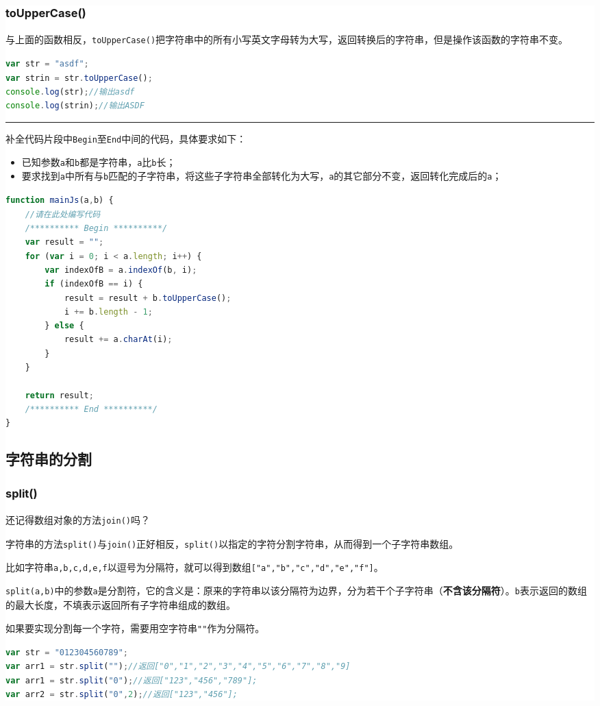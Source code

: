 ### toUpperCase()

与上面的函数相反，`toUpperCase()`把字符串中的所有小写英文字母转为大写，返回转换后的字符串，但是操作该函数的字符串不变。

```js
var str = "asdf"; 
var strin = str.toUpperCase(); 
console.log(str);//输出asdf 
console.log(strin);//输出ASDF  
```

----

补全代码片段中`Begin`至`End`中间的代码，具体要求如下：

- 已知参数`a`和`b`都是字符串，`a`比`b`长；
- 要求找到`a`中所有与`b`匹配的子字符串，将这些子字符串全部转化为大写，`a`的其它部分不变，返回转化完成后的`a`；

```js
function mainJs(a,b) {
	//请在此处编写代码
	/********** Begin **********/
    var result = "";
    for (var i = 0; i < a.length; i++) {
		var indexOfB = a.indexOf(b, i);
		if (indexOfB == i) {
			result = result + b.toUpperCase();
			i += b.length - 1;
		} else {
			result += a.charAt(i);
		}
	}

	return result;
	/********** End **********/
}

```

## 字符串的分割

### split()

还记得数组对象的方法`join()`吗？

字符串的方法`split()`与`join()`正好相反，`split()`以指定的字符分割字符串，从而得到一个子字符串数组。

比如字符串`a,b,c,d,e,f`以逗号为分隔符，就可以得到数组`["a","b","c","d","e","f"]`。

`split(a,b)`中的参数`a`是分割符，它的含义是：原来的字符串以该分隔符为边界，分为若干个子字符串（**不含该分隔符**）。`b`表示返回的数组的最大长度，不填表示返回所有子字符串组成的数组。

如果要实现分割每一个字符，需要用空字符串`""`作为分隔符。

```js
var str = "012304560789"; 
var arr1 = str.split("");//返回["0","1","2","3","4","5","6","7","8","9] 
var arr1 = str.split("0");//返回["123","456","789"]; 
var arr2 = str.split("0",2);//返回["123","456"];  
```
